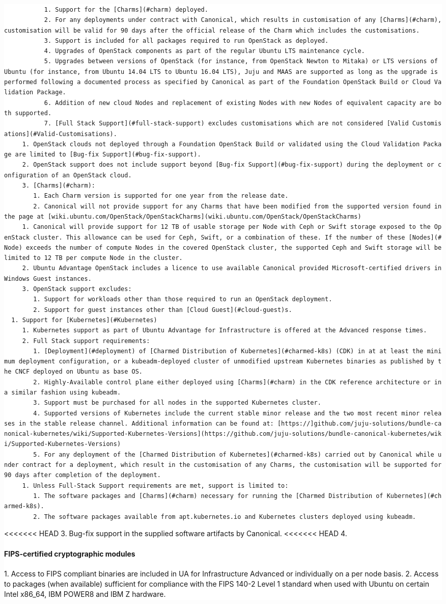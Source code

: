                1. Support for the [Charms](#charm) deployed.
               2. For any deployments under contract with Canonical, which results in customisation of any [Charms](#charm), customisation will be valid for 90 days after the official release of the Charm which includes the customisations.
               3. Support is included for all packages required to run OpenStack as deployed.
               4. Upgrades of OpenStack components as part of the regular Ubuntu LTS maintenance cycle.
               5. Upgrades between versions of OpenStack (for instance, from OpenStack Newton to Mitaka) or LTS versions of Ubuntu (for instance, from Ubuntu 14.04 LTS to Ubuntu 16.04 LTS), Juju and MAAS are supported as long as the upgrade is performed following a documented process as specified by Canonical as part of the Foundation OpenStack Build or Cloud Validation Package.
               6. Addition of new cloud Nodes and replacement of existing Nodes with new Nodes of equivalent capacity are both supported.
               7. [Full Stack Support](#full-stack-support) excludes customisations which are not considered [Valid Customisations](#Valid-Customisations).
         1. OpenStack clouds not deployed through a Foundation OpenStack Build or validated using the Cloud Validation Package are limited to [Bug-fix Support](#bug-fix-support).
         2. OpenStack support does not include support beyond [Bug-fix Support](#bug-fix-support) during the deployment or configuration of an OpenStack cloud.
         3. [Charms](#charm):
            1. Each Charm version is supported for one year from the release date.
            2. Canonical will not provide support for any Charms that have been modified from the supported version found in the page at [wiki.ubuntu.com/OpenStack/OpenStackCharms](wiki.ubuntu.com/OpenStack/OpenStackCharms)
         1. Canonical will provide support for 12 TB of usable storage per Node with Ceph or Swift storage exposed to the OpenStack cluster. This allowance can be used for Ceph, Swift, or a combination of these. If the number of these [Nodes](#Node) exceeds the number of compute Nodes in the covered OpenStack cluster, the supported Ceph and Swift storage will be limited to 12 TB per compute Node in the cluster.
         2. Ubuntu Advantage OpenStack includes a licence to use available Canonical provided Microsoft-certified drivers in Windows Guest instances.
         3. OpenStack support excludes:
            1. Support for workloads other than those required to run an OpenStack deployment.
            2. Support for guest instances other than [Cloud Guest](#cloud-guest)s.
      1. Support for [Kubernetes](#Kubernetes)
         1. Kubernetes support as part of Ubuntu Advantage for Infrastructure is offered at the Advanced response times.
         2. Full Stack support requirements:
            1. [Deployment](#deployment) of [Charmed Distribution of Kubernetes](#charmed-k8s) (CDK) in at at least the minimum deployment configuration, or a kubeadm-deployed cluster of unmodified upstream Kubernetes binaries as published by the CNCF deployed on Ubuntu as base OS.
            2. Highly-Available control plane either deployed using [Charms](#charm) in the CDK reference architecture or in a similar fashion using kubeadm.
            3. Support must be purchased for all nodes in the supported Kubernetes cluster.
            4. Supported versions of Kubernetes include the current stable minor release and the two most recent minor releases in the stable release channel. Additional information can be found at: [https://]github.com/juju-solutions/bundle-canonical-kubernetes/wiki/Supported-Kubernetes-Versions](https://github.com/juju-solutions/bundle-canonical-kubernetes/wiki/Supported-Kubernetes-Versions)
            5. For any deployment of the [Charmed Distribution of Kubernetes](#charmed-k8s) carried out by Canonical while under contract for a deployment, which result in the customisation of any Charms, the customisation will be supported for 90 days after completion of the deployment.
         1. Unless Full-Stack Support requirements are met, support is limited to:
            1. The software packages and [Charms](#charm) necessary for running the [Charmed Distribution of Kubernetes](#charmed-k8s).
            2. The software packages available from apt.kubernetes.io and Kubernetes clusters deployed using kubeadm.
<<<<<<< HEAD
            3. Bug-fix support in the supplied software artifacts by Canonical.
<<<<<<< HEAD
4. <h4 id="uasd-fips">FIPS-certified cryptographic modules</h4>
    1. Access to FIPS compliant binaries are included in UA for Infrastructure Advanced or individually on a per node basis.
    2. Access to packages (when available) sufficient for compliance with the FIPS 140-2 Level 1 standard when used with Ubuntu on certain Intel x86_64, IBM POWER8 and IBM Z hardware.